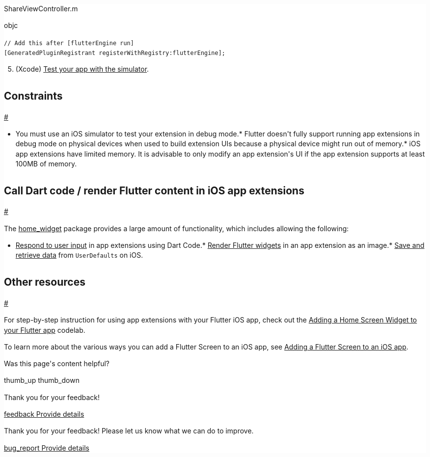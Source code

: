 ShareViewController.m

objc

```
// Add this after [flutterEngine run]
[GeneratedPluginRegistrant registerWithRegistry:flutterEngine];
```

5. (Xcode) [Test your app with the simulator](#test-extensions).

Constraints
-----------

[#](#constraints)

* You must use an iOS simulator to test your extension in debug mode.* Flutter doesn't fully support running app extensions in debug mode on physical devices when used to build extension UIs because a physical device might run out of memory.* iOS app extensions have limited memory. It is advisable to only modify an app extension's UI if the app extension supports at least 100MB of memory.

Call Dart code / render Flutter content in iOS app extensions
-------------------------------------------------------------

[#](#call-dart-code-render-flutter-content-in-ios-app-extensions)

The [home\_widget](https://pub.dev/packages/home_widget) package provides a large amount of functionality, which includes allowing the following:

* [Respond to user input](https://docs.page/abausg/home_widget/features/interactive-widgets) in app extensions using Dart Code.* [Render Flutter widgets](https://docs.page/abausg/home_widget/features/render-flutter-widgets) in an app extension as an image.* [Save and retrieve data](https://docs.page/abausg/home_widget/usage/sync-data) from `UserDefaults` on iOS.

Other resources
---------------

[#](#other-resources)

For step-by-step instruction for using app extensions with your Flutter iOS app, check out the [Adding a Home Screen Widget to your Flutter app](https://codelabs.developers.google.com/flutter-home-screen-widgets) codelab.

To learn more about the various ways you can add a Flutter Screen to an iOS app, see [Adding a Flutter Screen to an iOS app](/add-to-app/ios/add-flutter-screen).

Was this page's content helpful?

thumb\_up thumb\_down

Thank you for your feedback!

 [feedback Provide details](https://github.com/flutter/website/issues/new?template=1_page_issue.yml&&page-url=https://docs.flutter.dev/platform-integration/ios/app-extensions/&page-source=https://github.com/flutter/website/tree/main/src/content/platform-integration/ios/app-extensions.md)

Thank you for your feedback! Please let us know what we can do to improve.

 [bug\_report Provide details](https://github.com/flutter/website/issues/new?template=1_page_issue.yml&&page-url=https://docs.flutter.dev/platform-integration/ios/app-extensions/&page-source=https://github.com/flutter/website/tree/main/src/content/platform-integration/ios/app-extensions.md)
